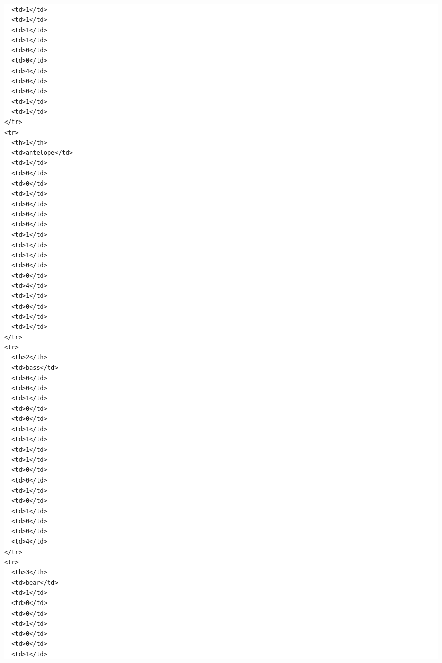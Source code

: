       <td>1</td>
      <td>1</td>
      <td>1</td>
      <td>1</td>
      <td>0</td>
      <td>0</td>
      <td>4</td>
      <td>0</td>
      <td>0</td>
      <td>1</td>
      <td>1</td>
    </tr>
    <tr>
      <th>1</th>
      <td>antelope</td>
      <td>1</td>
      <td>0</td>
      <td>0</td>
      <td>1</td>
      <td>0</td>
      <td>0</td>
      <td>0</td>
      <td>1</td>
      <td>1</td>
      <td>1</td>
      <td>0</td>
      <td>0</td>
      <td>4</td>
      <td>1</td>
      <td>0</td>
      <td>1</td>
      <td>1</td>
    </tr>
    <tr>
      <th>2</th>
      <td>bass</td>
      <td>0</td>
      <td>0</td>
      <td>1</td>
      <td>0</td>
      <td>0</td>
      <td>1</td>
      <td>1</td>
      <td>1</td>
      <td>1</td>
      <td>0</td>
      <td>0</td>
      <td>1</td>
      <td>0</td>
      <td>1</td>
      <td>0</td>
      <td>0</td>
      <td>4</td>
    </tr>
    <tr>
      <th>3</th>
      <td>bear</td>
      <td>1</td>
      <td>0</td>
      <td>0</td>
      <td>1</td>
      <td>0</td>
      <td>0</td>
      <td>1</td>